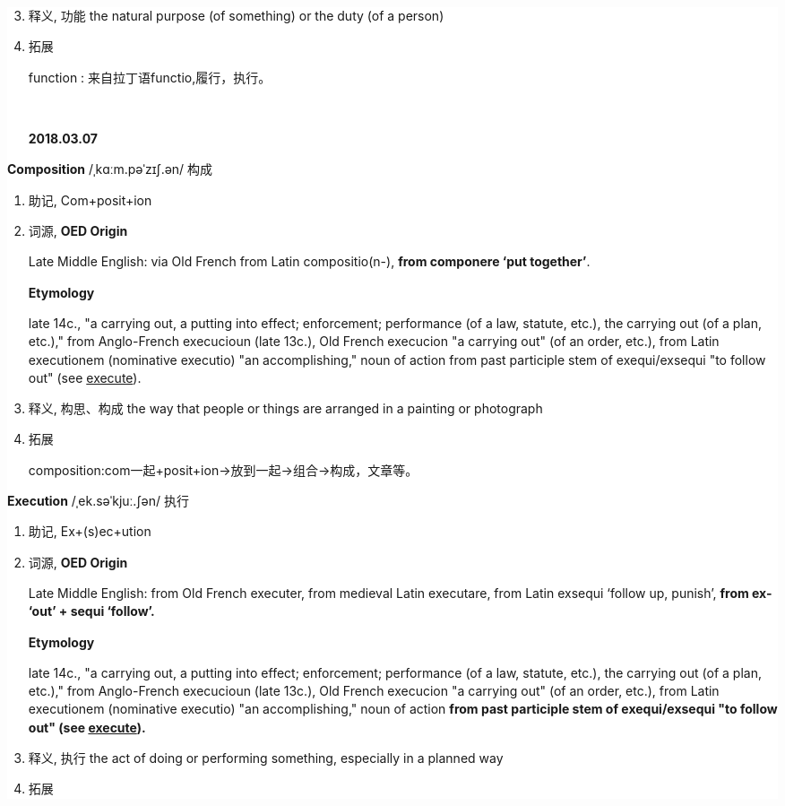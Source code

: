 3. 释义,
   功能 the natural purpose (of something) or the duty (of a person)

4. 拓展

   function : 来自拉丁语functio,履行，执行。

   ​

   **2018.03.07**

**Composition** /ˌkɑːm.pəˈzɪʃ.ən/  构成

1. 助记,
   Com+posit+ion

2. 词源,
   **OED Origin**

   Late Middle English: via Old French from Latin compositio(n-), **from componere ‘put together’**.

   **Etymology**

   late 14c., "a carrying out, a putting into effect; enforcement; performance (of a law, statute, etc.), the carrying out (of a plan, etc.)," from Anglo-French execucioun (late 13c.), Old French execucion "a carrying out" (of an order, etc.), from Latin executionem (nominative executio) "an accomplishing," noun of action from past participle stem of exequi/exsequi "to follow out" (see [execute](https://www.etymonline.com/word/execute?ref=etymonline_crossreference)).

3. 释义,
   构思、构成 the way that people or things are arranged in a painting or photograph

4. 拓展

   composition:com一起+posit+ion→放到一起→组合→构成，文章等。



**Execution** /ˌek.səˈkjuː.ʃən/ 执行

1. 助记,
   Ex+(s)ec+ution

2. 词源,
   **OED Origin**

   Late Middle English: from Old French executer, from medieval Latin executare, from Latin exsequi ‘follow up, punish’, **from ex- ‘out’ + sequi ‘follow’.**

   **Etymology**

   late 14c., "a carrying out, a putting into effect; enforcement; performance (of a law, statute, etc.), the carrying out (of a plan, etc.)," from Anglo-French execucioun (late 13c.), Old French execucion "a carrying out" (of an order, etc.), from Latin executionem (nominative executio) "an accomplishing," noun of action **from past participle stem of exequi/exsequi "to follow out" (see [execute](https://www.etymonline.com/word/execute?ref=etymonline_crossreference)).**

3. 释义,
   执行  the act of doing or performing something, especially in a planned way

4. 拓展
